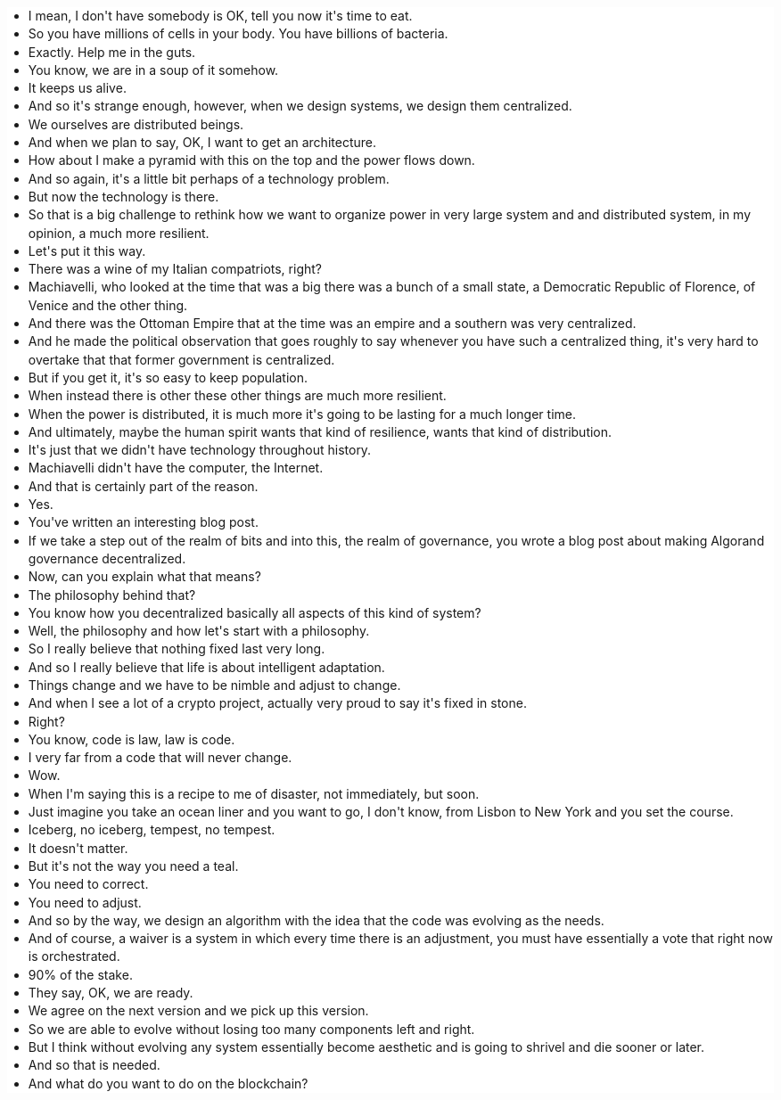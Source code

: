 *  I mean, I don't have somebody is OK, tell you now it's time to eat.
*  So you have millions of cells in your body. You have billions of bacteria.
*  Exactly. Help me in the guts.
*  You know, we are in a soup of it somehow.
*  It keeps us alive.
*  And so it's strange enough, however, when we design systems, we design them centralized.
*  We ourselves are distributed beings.
*  And when we plan to say, OK, I want to get an architecture.
*  How about I make a pyramid with this on the top and the power flows down.
*  And so again, it's a little bit perhaps of a technology problem.
*  But now the technology is there.
*  So that is a big challenge to rethink how we want to organize power in very large system and and distributed system, in my opinion, a much more resilient.
*  Let's put it this way.
*  There was a wine of my Italian compatriots, right?
*  Machiavelli, who looked at the time that was a big there was a bunch of a small state, a Democratic Republic of Florence, of Venice and the other thing.
*  And there was the Ottoman Empire that at the time was an empire and a southern was very centralized.
*  And he made the political observation that goes roughly to say whenever you have such a centralized thing, it's very hard to overtake that that former government is centralized.
*  But if you get it, it's so easy to keep population.
*  When instead there is other these other things are much more resilient.
*  When the power is distributed, it is much more it's going to be lasting for a much longer time.
*  And ultimately, maybe the human spirit wants that kind of resilience, wants that kind of distribution.
*  It's just that we didn't have technology throughout history.
*  Machiavelli didn't have the computer, the Internet.
*  And that is certainly part of the reason.
*  Yes.
*  You've written an interesting blog post.
*  If we take a step out of the realm of bits and into this, the realm of governance, you wrote a blog post about making Algorand governance decentralized.
*  Now, can you explain what that means?
*  The philosophy behind that?
*  You know how you decentralized basically all aspects of this kind of system?
*  Well, the philosophy and how let's start with a philosophy.
*  So I really believe that nothing fixed last very long.
*  And so I really believe that life is about intelligent adaptation.
*  Things change and we have to be nimble and adjust to change.
*  And when I see a lot of a crypto project, actually very proud to say it's fixed in stone.
*  Right?
*  You know, code is law, law is code.
*  I very far from a code that will never change.
*  Wow.
*  When I'm saying this is a recipe to me of disaster, not immediately, but soon.
*  Just imagine you take an ocean liner and you want to go, I don't know, from Lisbon to New York and you set the course.
*  Iceberg, no iceberg, tempest, no tempest.
*  It doesn't matter.
*  But it's not the way you need a teal.
*  You need to correct.
*  You need to adjust.
*  And so by the way, we design an algorithm with the idea that the code was evolving as the needs.
*  And of course, a waiver is a system in which every time there is an adjustment, you must have essentially a vote that right now is orchestrated.
*  90% of the stake.
*  They say, OK, we are ready.
*  We agree on the next version and we pick up this version.
*  So we are able to evolve without losing too many components left and right.
*  But I think without evolving any system essentially become aesthetic and is going to shrivel and die sooner or later.
*  And so that is needed.
*  And what do you want to do on the blockchain?